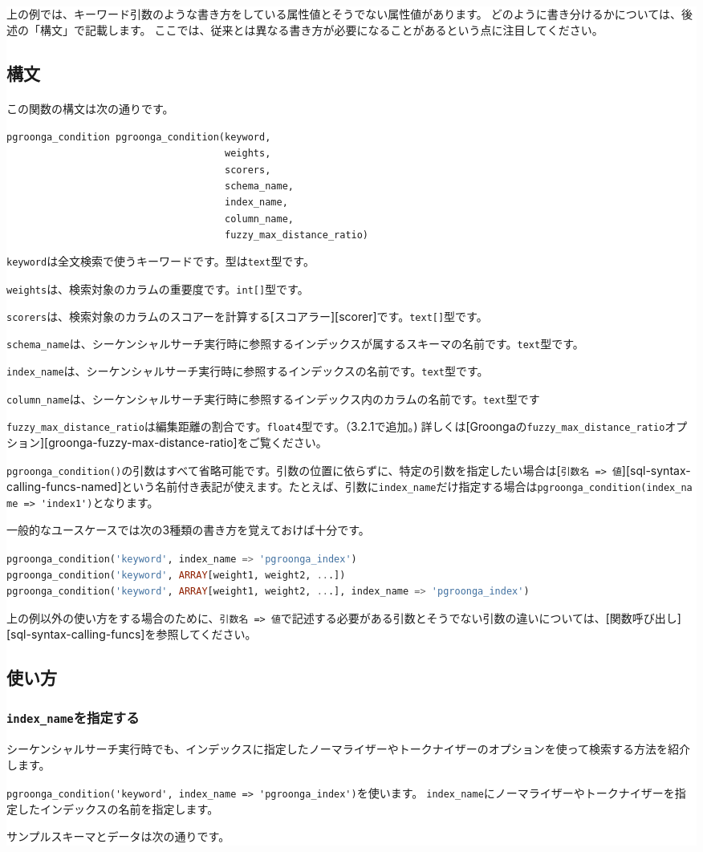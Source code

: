 上の例では、キーワード引数のような書き方をしている属性値とそうでない属性値があります。
どのように書き分けるかについては、後述の「構文」で記載します。
ここでは、従来とは異なる書き方が必要になることがあるという点に注目してください。

## 構文

この関数の構文は次の通りです。

```
pgroonga_condition pgroonga_condition(keyword,
                                      weights,
                                      scorers,
                                      schema_name,
                                      index_name,
                                      column_name,
                                      fuzzy_max_distance_ratio)
```

`keyword`は全文検索で使うキーワードです。型は`text`型です。

`weights`は、検索対象のカラムの重要度です。`int[]`型です。

`scorers`は、検索対象のカラムのスコアーを計算する[スコアラー][scorer]です。`text[]`型です。

`schema_name`は、シーケンシャルサーチ実行時に参照するインデックスが属するスキーマの名前です。`text`型です。

`index_name`は、シーケンシャルサーチ実行時に参照するインデックスの名前です。`text`型です。

`column_name`は、シーケンシャルサーチ実行時に参照するインデックス内のカラムの名前です。`text`型です

`fuzzy_max_distance_ratio`は編集距離の割合です。`float4`型です。（3.2.1で追加。)
詳しくは[Groongaの`fuzzy_max_distance_ratio`オプション][groonga-fuzzy-max-distance-ratio]をご覧ください。

`pgroonga_condition()`の引数はすべて省略可能です。引数の位置に依らずに、特定の引数を指定したい場合は[`引数名 => 値`][sql-syntax-calling-funcs-named]という名前付き表記が使えます。たとえば、引数に`index_name`だけ指定する場合は`pgroonga_condition(index_name => 'index1')`となります。

一般的なユースケースでは次の3種類の書き方を覚えておけば十分です。

```sql
pgroonga_condition('keyword', index_name => 'pgroonga_index')
pgroonga_condition('keyword', ARRAY[weight1, weight2, ...])
pgroonga_condition('keyword', ARRAY[weight1, weight2, ...], index_name => 'pgroonga_index')
```

上の例以外の使い方をする場合のために、`引数名 => 値`で記述する必要がある引数とそうでない引数の違いについては、[関数呼び出し][sql-syntax-calling-funcs]を参照してください。

## 使い方

### `index_name`を指定する

シーケンシャルサーチ実行時でも、インデックスに指定したノーマライザーやトークナイザーのオプションを使って検索する方法を紹介します。

`pgroonga_condition('keyword', index_name => 'pgroonga_index')`を使います。
`index_name`にノーマライザーやトークナイザーを指定したインデックスの名前を指定します。

サンプルスキーマとデータは次の通りです。
